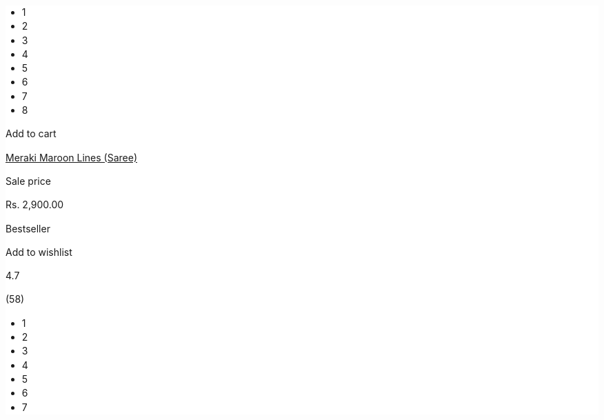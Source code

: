 [](/products/meraki-maroon-lines)

[](/products/meraki-maroon-lines)

[](/products/meraki-maroon-lines)

[](/products/meraki-maroon-lines)

[](/products/meraki-maroon-lines)

[](/products/meraki-maroon-lines)

[](/products/meraki-maroon-lines)

[](/products/meraki-maroon-lines)

[](/products/meraki-maroon-lines)

- 1
- 2
- 3
- 4
- 5
- 6
- 7
- 8

Add to cart

[Meraki Maroon Lines (Saree)](/products/meraki-maroon-lines)

Sale price

Rs. 2,900.00

Bestseller

Add to wishlist

4.7

(58)

[](/products/pink-frangipani)

[](/products/pink-frangipani)

[](/products/pink-frangipani)

[](/products/pink-frangipani)

[](/products/pink-frangipani)

[](/products/pink-frangipani)

[](/products/pink-frangipani)

[](/products/pink-frangipani)

- 1
- 2
- 3
- 4
- 5
- 6
- 7
